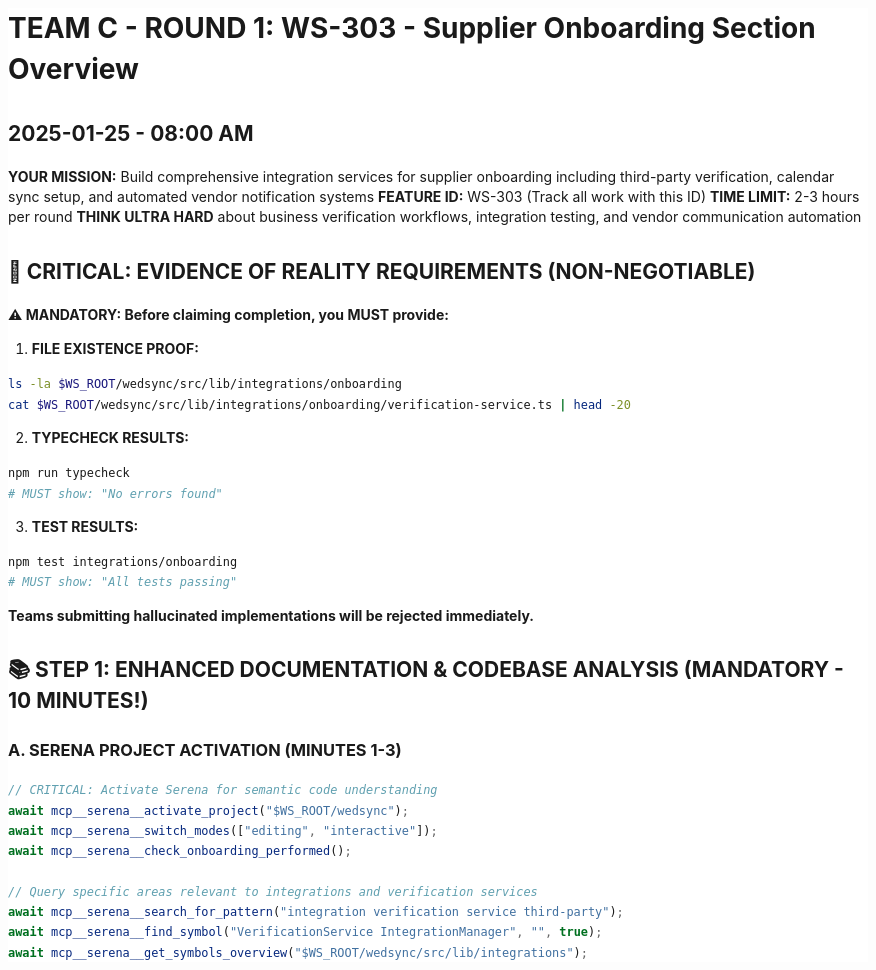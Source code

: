 # TEAM C - ROUND 1: WS-303 - Supplier Onboarding Section Overview
## 2025-01-25 - 08:00 AM

**YOUR MISSION:** Build comprehensive integration services for supplier onboarding including third-party verification, calendar sync setup, and automated vendor notification systems
**FEATURE ID:** WS-303 (Track all work with this ID)
**TIME LIMIT:** 2-3 hours per round
**THINK ULTRA HARD** about business verification workflows, integration testing, and vendor communication automation

## 🚨 CRITICAL: EVIDENCE OF REALITY REQUIREMENTS (NON-NEGOTIABLE)

**⚠️ MANDATORY: Before claiming completion, you MUST provide:**

1. **FILE EXISTENCE PROOF:**
```bash
ls -la $WS_ROOT/wedsync/src/lib/integrations/onboarding
cat $WS_ROOT/wedsync/src/lib/integrations/onboarding/verification-service.ts | head -20
```

2. **TYPECHECK RESULTS:**
```bash
npm run typecheck
# MUST show: "No errors found"
```

3. **TEST RESULTS:**
```bash
npm test integrations/onboarding
# MUST show: "All tests passing"
```

**Teams submitting hallucinated implementations will be rejected immediately.**

## 📚 STEP 1: ENHANCED DOCUMENTATION & CODEBASE ANALYSIS (MANDATORY - 10 MINUTES!)

### A. SERENA PROJECT ACTIVATION (MINUTES 1-3)
```typescript
// CRITICAL: Activate Serena for semantic code understanding
await mcp__serena__activate_project("$WS_ROOT/wedsync");
await mcp__serena__switch_modes(["editing", "interactive"]);
await mcp__serena__check_onboarding_performed();

// Query specific areas relevant to integrations and verification services
await mcp__serena__search_for_pattern("integration verification service third-party");
await mcp__serena__find_symbol("VerificationService IntegrationManager", "", true);
await mcp__serena__get_symbols_overview("$WS_ROOT/wedsync/src/lib/integrations");
```
